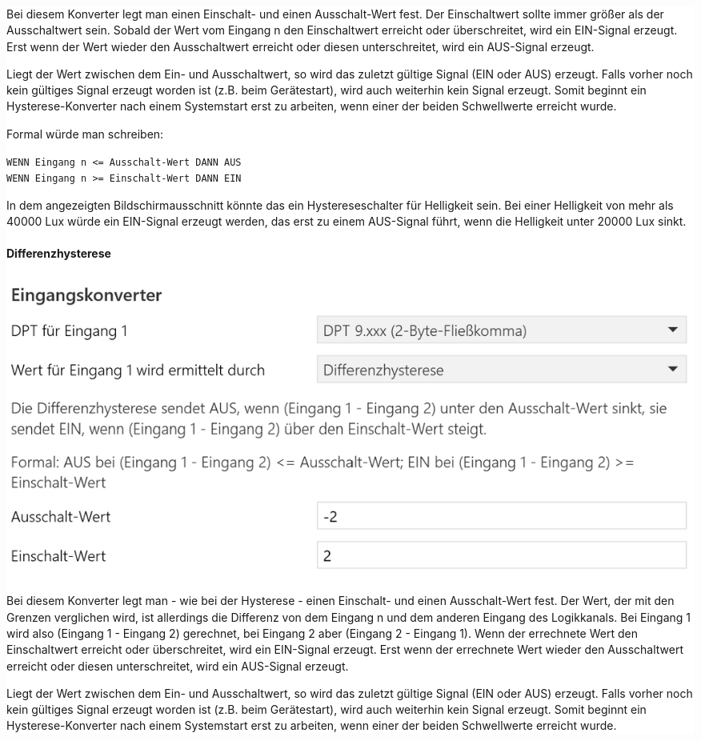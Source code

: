 Bei diesem Konverter legt man einen Einschalt- und einen Ausschalt-Wert fest. Der Einschaltwert sollte immer größer als der Ausschaltwert sein. Sobald der Wert vom Eingang n den Einschaltwert erreicht oder überschreitet, wird ein EIN-Signal erzeugt. Erst wenn der Wert wieder den Ausschaltwert erreicht oder diesen unterschreitet, wird ein AUS-Signal erzeugt.

Liegt der Wert zwischen dem Ein- und Ausschaltwert, so wird das zuletzt gültige Signal (EIN oder AUS) erzeugt. Falls vorher noch kein gültiges Signal erzeugt worden ist (z.B. beim Gerätestart), wird auch weiterhin kein Signal erzeugt. Somit beginnt ein Hysterese-Konverter nach einem Systemstart erst zu arbeiten, wenn einer der beiden Schwellwerte erreicht wurde.

Formal würde man schreiben:

    WENN Eingang n <= Ausschalt-Wert DANN AUS
    WENN Eingang n >= Einschalt-Wert DANN EIN

In dem angezeigten Bildschirmausschnitt könnte das ein Hystereseschalter für Helligkeit sein. Bei einer Helligkeit von mehr als 40000 Lux würde ein EIN-Signal erzeugt werden, das erst zu einem AUS-Signal führt, wenn die Helligkeit unter 20000 Lux sinkt.

#### **Differenzhysterese**

![Differenzhysterese](pics/Differenzhysterese.PNG)

Bei diesem Konverter legt man - wie bei der Hysterese - einen Einschalt- und einen Ausschalt-Wert fest. Der Wert, der mit den Grenzen verglichen wird, ist allerdings die Differenz von dem Eingang n und dem anderen Eingang des Logikkanals. Bei Eingang 1 wird also (Eingang 1 - Eingang 2) gerechnet, bei Eingang 2 aber (Eingang 2 - Eingang 1). Wenn der errechnete Wert den Einschaltwert erreicht oder überschreitet, wird ein EIN-Signal erzeugt. Erst wenn der errechnete Wert wieder den Ausschaltwert erreicht oder diesen unterschreitet, wird ein AUS-Signal erzeugt.

Liegt der Wert zwischen dem Ein- und Ausschaltwert, so wird das zuletzt gültige Signal (EIN oder AUS) erzeugt. Falls vorher noch kein gültiges Signal erzeugt worden ist (z.B. beim Gerätestart), wird auch weiterhin kein Signal erzeugt. Somit beginnt ein Hysterese-Konverter nach einem Systemstart erst zu arbeiten, wenn einer der beiden Schwellwerte erreicht wurde.
